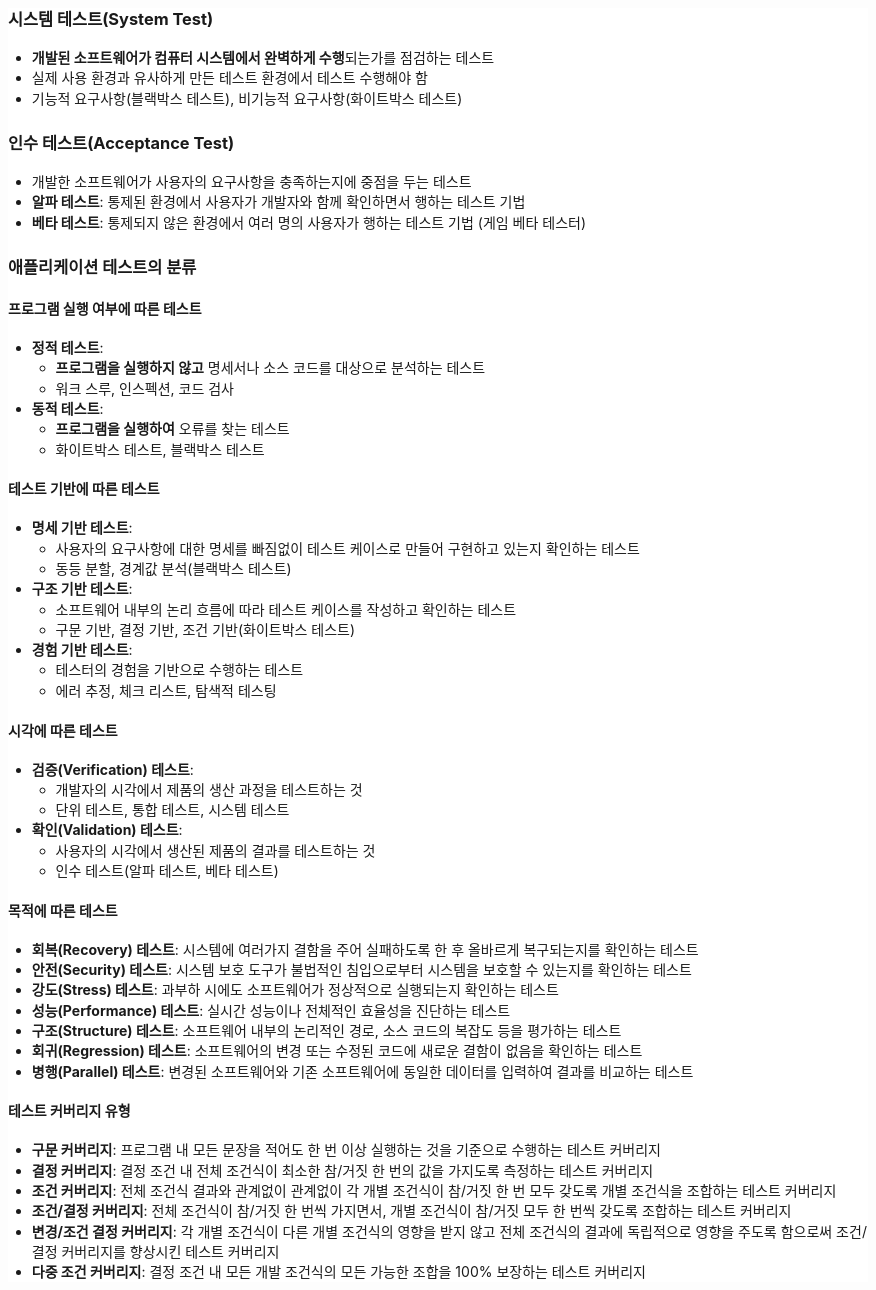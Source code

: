 ### 시스템 테스트(System Test)
- **개발된 소프트웨어가 컴퓨터 시스템에서 완벽하게 수행**되는가를 점검하는 테스트
- 실제 사용 환경과 유사하게 만든 테스트 환경에서 테스트 수행해야 함
- 기능적 요구사항(블랙박스 테스트), 비기능적 요구사항(화이트박스 테스트)

### 인수 테스트(Acceptance Test)
- 개발한 소프트웨어가 사용자의 요구사항을 충족하는지에 중점을 두는 테스트
- **알파 테스트**: 통제된 환경에서 사용자가 개발자와 함께 확인하면서 행하는 테스트 기법
- **베타 테스트**: 통제되지 않은 환경에서 여러 명의 사용자가 행하는 테스트 기법 (게임 베타 테스터)

### 애플리케이션 테스트의 분류
#### 프로그램 실행 여부에 따른 테스트
- **정적 테스트**:
	- **프로그램을 실행하지 않고** 명세서나 소스 코드를 대상으로 분석하는 테스트
	- 워크 스루, 인스펙션, 코드 검사
- **동적 테스트**: 
	- **프로그램을 실행하여** 오류를 찾는 테스트
	- 화이트박스 테스트, 블랙박스 테스트

#### 테스트 기반에 따른 테스트
- **명세 기반 테스트**:
	- 사용자의 요구사항에 대한 명세를 빠짐없이 테스트 케이스로 만들어 구현하고 있는지 확인하는 테스트
	- 동등 분할, 경계값 분석(블랙박스 테스트)
- **구조 기반 테스트**:
	- 소프트웨어 내부의 논리 흐름에 따라 테스트 케이스를 작성하고 확인하는 테스트
	- 구문 기반, 결정 기반, 조건 기반(화이트박스 테스트)
- **경험 기반 테스트**:
	- 테스터의 경험을 기반으로 수행하는 테스트
	- 에러 추정, 체크 리스트, 탐색적 테스팅

#### 시각에 따른 테스트
- **검증(Verification) 테스트**:
	- 개발자의 시각에서 제품의 생산 과정을 테스트하는 것
	- 단위 테스트, 통합 테스트, 시스템 테스트
- **확인(Validation) 테스트**:
	- 사용자의 시각에서 생산된 제품의 결과를 테스트하는 것
	- 인수 테스트(알파 테스트, 베타 테스트)

#### 목적에 따른 테스트
- **회복(Recovery) 테스트**: 시스템에 여러가지 결함을 주어 실패하도록 한 후 올바르게 복구되는지를 확인하는 테스트
- **안전(Security) 테스트**: 시스템 보호 도구가 불법적인 침입으로부터 시스템을 보호할 수 있는지를 확인하는 테스트
- **강도(Stress) 테스트**: 과부하 시에도 소프트웨어가 정상적으로 실행되는지 확인하는 테스트
- **성능(Performance) 테스트**: 실시간 성능이나 전체적인 효율성을 진단하는 테스트
- **구조(Structure) 테스트**: 소프트웨어 내부의 논리적인 경로, 소스 코드의 복잡도 등을 평가하는 테스트
- **회귀(Regression) 테스트**: 소프트웨어의 변경 또는 수정된 코드에 새로운 결함이 없음을 확인하는 테스트
- **병행(Parallel) 테스트**: 변경된 소프트웨어와 기존 소프트웨어에 동일한 데이터를 입력하여 결과를 비교하는 테스트

#### 테스트 커버리지 유형
- **구문 커버리지**: 프로그램 내 모든 문장을 적어도 한 번 이상 실행하는 것을 기준으로 수행하는 테스트 커버리지
- **결정 커버리지**: 결정 조건 내 전체 조건식이 최소한 참/거짓 한 번의 값을 가지도록 측정하는 테스트 커버리지
- **조건 커버리지**: 전체 조건식 결과와 관계없이 관계없이 각 개별 조건식이 참/거짓 한 번 모두 갖도록 개별 조건식을 조합하는 테스트 커버리지
- **조건/결정 커버리지**: 전체 조건식이 참/거짓 한 번씩 가지면서, 개별 조건식이 참/거짓 모두 한 번씩 갖도록 조합하는 테스트 커버리지
- **변경/조건 결정 커버리지**: 각 개별 조건식이 다른 개별 조건식의 영향을 받지 않고 전체 조건식의 결과에 독립적으로 영향을 주도록 함으로써 조건/결정 커버리지를 향상시킨 테스트 커버리지
- **다중 조건 커버리지**: 결정 조건 내 모든 개발 조건식의 모든 가능한 조합을 100% 보장하는 테스트 커버리지
